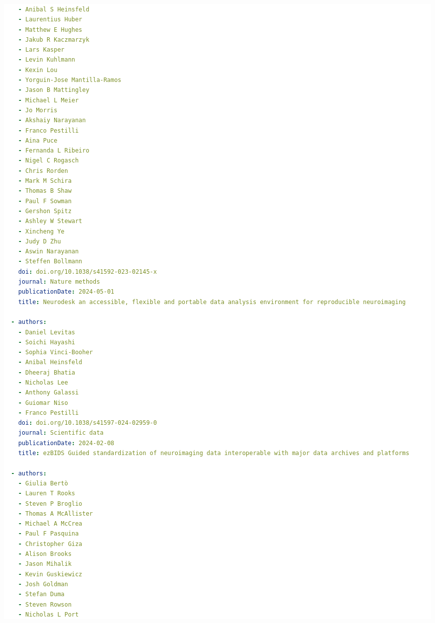 ```yaml
    - Anibal S Heinsfeld
    - Laurentius Huber
    - Matthew E Hughes
    - Jakub R Kaczmarzyk
    - Lars Kasper
    - Levin Kuhlmann
    - Kexin Lou
    - Yorguin-Jose Mantilla-Ramos
    - Jason B Mattingley
    - Michael L Meier
    - Jo Morris
    - Akshaiy Narayanan
    - Franco Pestilli
    - Aina Puce
    - Fernanda L Ribeiro
    - Nigel C Rogasch
    - Chris Rorden
    - Mark M Schira
    - Thomas B Shaw
    - Paul F Sowman
    - Gershon Spitz
    - Ashley W Stewart
    - Xincheng Ye
    - Judy D Zhu
    - Aswin Narayanan
    - Steffen Bollmann
    doi: doi.org/10.1038/s41592-023-02145-x
    journal: Nature methods
    publicationDate: 2024-05-01
    title: Neurodesk an accessible, flexible and portable data analysis environment for reproducible neuroimaging

  - authors:
    - Daniel Levitas
    - Soichi Hayashi
    - Sophia Vinci-Booher
    - Anibal Heinsfeld
    - Dheeraj Bhatia
    - Nicholas Lee
    - Anthony Galassi
    - Guiomar Niso
    - Franco Pestilli
    doi: doi.org/10.1038/s41597-024-02959-0
    journal: Scientific data
    publicationDate: 2024-02-08
    title: ezBIDS Guided standardization of neuroimaging data interoperable with major data archives and platforms

  - authors:
    - Giulia Bertò
    - Lauren T Rooks
    - Steven P Broglio
    - Thomas A McAllister
    - Michael A McCrea
    - Paul F Pasquina
    - Christopher Giza
    - Alison Brooks
    - Jason Mihalik
    - Kevin Guskiewicz
    - Josh Goldman
    - Stefan Duma
    - Steven Rowson
    - Nicholas L Port
```